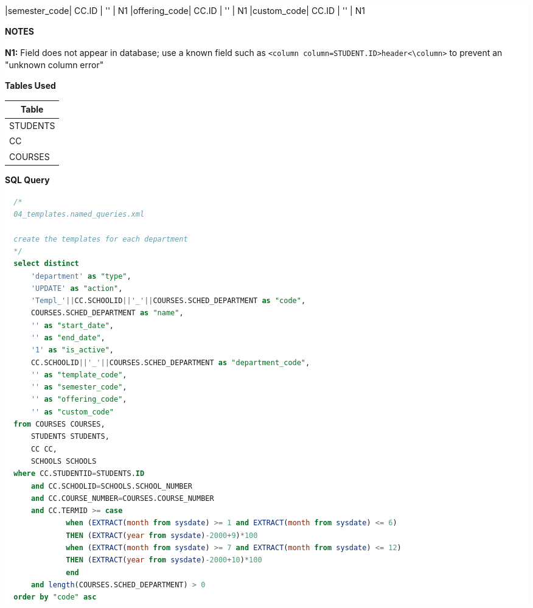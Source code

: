 |semester_code| CC.ID | '' | N1
|offering_code| CC.ID | '' | N1
|custom_code| CC.ID | '' | N1

**NOTES**

**N1:** Field does not appear in database; use a known field such as `<column column=STUDENT.ID>header<\column>` to prevent an "unknown column error"

**Tables Used**

| Table |
|-|
|STUDENTS|
|CC|
|COURSES|

**SQL Query**

```SQL
  /*
  04_templates.named_queries.xml

  create the templates for each department
  */
  select distinct
      'department' as "type",
      'UPDATE' as "action",
      'Templ_'||CC.SCHOOLID||'_'||COURSES.SCHED_DEPARTMENT as "code",
      COURSES.SCHED_DEPARTMENT as "name",
      '' as "start_date",
      '' as "end_date",
      '1' as "is_active",
      CC.SCHOOLID||'_'||COURSES.SCHED_DEPARTMENT as "department_code",
      '' as "template_code",
      '' as "semester_code",
      '' as "offering_code",
      '' as "custom_code"
  from COURSES COURSES,
      STUDENTS STUDENTS,
      CC CC,
      SCHOOLS SCHOOLS
  where CC.STUDENTID=STUDENTS.ID
      and CC.SCHOOLID=SCHOOLS.SCHOOL_NUMBER
      and CC.COURSE_NUMBER=COURSES.COURSE_NUMBER
      and CC.TERMID >= case 
              when (EXTRACT(month from sysdate) >= 1 and EXTRACT(month from sysdate) <= 6)
              THEN (EXTRACT(year from sysdate)-2000+9)*100
              when (EXTRACT(month from sysdate) >= 7 and EXTRACT(month from sysdate) <= 12)
              THEN (EXTRACT(year from sysdate)-2000+10)*100
              end
      and length(COURSES.SCHED_DEPARTMENT) > 0
  order by "code" asc
```
